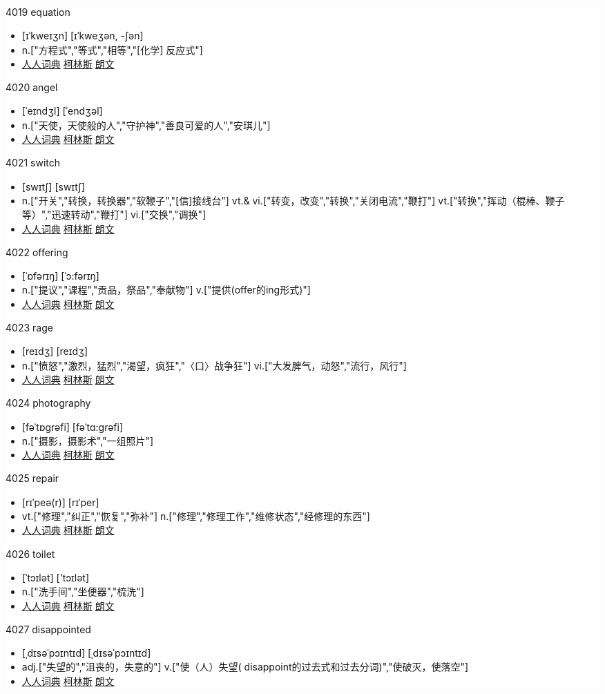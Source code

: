 4019 equation 
- [ɪˈkweɪʒn]  [ɪˈkweʒən, -ʃən] 
- n.["方程式","等式","相等","[化学] 反应式"]   
- [人人词典](https://www.91dict.com/words?w=equation) [柯林斯](https://www.collinsdictionary.com/zh/dictionary/english/equation) [朗文](https://www.ldoceonline.com/dictionary/equation) 

4020 angel 
- [ˈeɪndʒl]  [ˈendʒəl] 
- n.["天使，天使般的人","守护神","善良可爱的人","安琪儿"]   
- [人人词典](https://www.91dict.com/words?w=angel) [柯林斯](https://www.collinsdictionary.com/zh/dictionary/english/angel) [朗文](https://www.ldoceonline.com/dictionary/angel) 

4021 switch 
- [swɪtʃ]  [swɪtʃ] 
- n.["开关","转换，转换器","软鞭子","[信]接线台"]  vt.& vi.["转变，改变","转换","关闭电流","鞭打"]  vt.["转换","挥动（棍棒、鞭子等）","迅速转动","鞭打"]  vi.["交换","调换"]   
- [人人词典](https://www.91dict.com/words?w=switch) [柯林斯](https://www.collinsdictionary.com/zh/dictionary/english/switch) [朗文](https://www.ldoceonline.com/dictionary/switch) 

4022 offering 
- [ˈɒfərɪŋ]  [ˈɔ:fərɪŋ] 
- n.["提议","课程","贡品，祭品","奉献物"]  v.["提供(offer的ing形式)"]   
- [人人词典](https://www.91dict.com/words?w=offering) [柯林斯](https://www.collinsdictionary.com/zh/dictionary/english/offering) [朗文](https://www.ldoceonline.com/dictionary/offering) 

4023 rage 
- [reɪdʒ]  [reɪdʒ] 
- n.["愤怒","激烈，猛烈","渴望，疯狂","〈口〉战争狂"]  vi.["大发脾气，动怒","流行，风行"]   
- [人人词典](https://www.91dict.com/words?w=rage) [柯林斯](https://www.collinsdictionary.com/zh/dictionary/english/rage) [朗文](https://www.ldoceonline.com/dictionary/rage) 

4024 photography 
- [fəˈtɒgrəfi]  [fəˈtɑ:grəfi] 
- n.["摄影，摄影术","一组照片"]   
- [人人词典](https://www.91dict.com/words?w=photography) [柯林斯](https://www.collinsdictionary.com/zh/dictionary/english/photography) [朗文](https://www.ldoceonline.com/dictionary/photography) 

4025 repair 
- [rɪˈpeə(r)]  [rɪˈper] 
- vt.["修理","纠正","恢复","弥补"]  n.["修理","修理工作","维修状态","经修理的东西"]   
- [人人词典](https://www.91dict.com/words?w=repair) [柯林斯](https://www.collinsdictionary.com/zh/dictionary/english/repair) [朗文](https://www.ldoceonline.com/dictionary/repair) 

4026 toilet 
- [ˈtɔɪlət]  ['tɔɪlət] 
- n.["洗手间","坐便器","梳洗"]   
- [人人词典](https://www.91dict.com/words?w=toilet) [柯林斯](https://www.collinsdictionary.com/zh/dictionary/english/toilet) [朗文](https://www.ldoceonline.com/dictionary/toilet) 

4027 disappointed 
- [ˌdɪsəˈpɔɪntɪd]  [ˌdɪsəˈpɔɪntɪd] 
- adj.["失望的","沮丧的，失意的"]  v.["使（人）失望( disappoint的过去式和过去分词)","使破灭，使落空"]   
- [人人词典](https://www.91dict.com/words?w=disappointed) [柯林斯](https://www.collinsdictionary.com/zh/dictionary/english/disappointed) [朗文](https://www.ldoceonline.com/dictionary/disappointed) 
